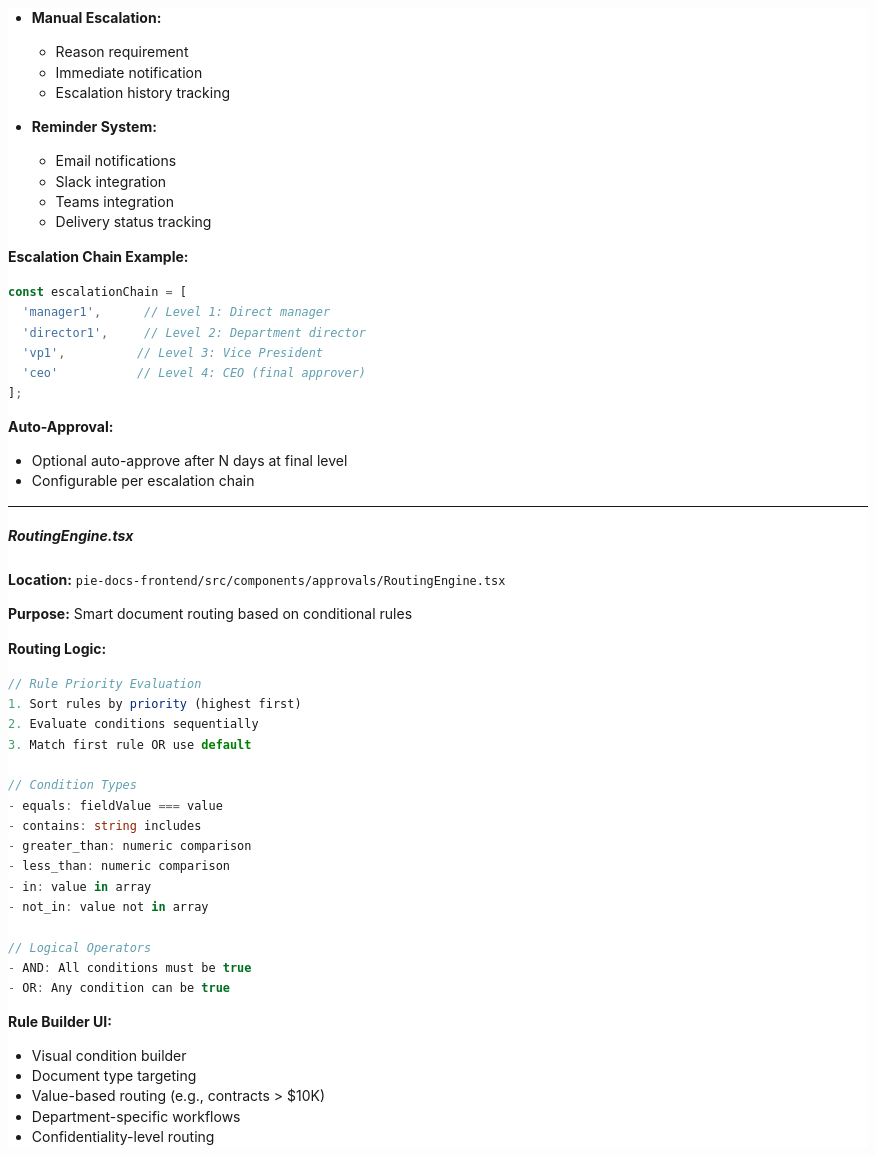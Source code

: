 - **Manual Escalation:**
  - Reason requirement
  - Immediate notification
  - Escalation history tracking

- **Reminder System:**
  - Email notifications
  - Slack integration
  - Teams integration
  - Delivery status tracking

**Escalation Chain Example:**
```typescript
const escalationChain = [
  'manager1',      // Level 1: Direct manager
  'director1',     // Level 2: Department director
  'vp1',          // Level 3: Vice President
  'ceo'           // Level 4: CEO (final approver)
];
```

**Auto-Approval:**
- Optional auto-approve after N days at final level
- Configurable per escalation chain

---

##### **RoutingEngine.tsx**
**Location:** `pie-docs-frontend/src/components/approvals/RoutingEngine.tsx`

**Purpose:** Smart document routing based on conditional rules

**Routing Logic:**
```typescript
// Rule Priority Evaluation
1. Sort rules by priority (highest first)
2. Evaluate conditions sequentially
3. Match first rule OR use default

// Condition Types
- equals: fieldValue === value
- contains: string includes
- greater_than: numeric comparison
- less_than: numeric comparison
- in: value in array
- not_in: value not in array

// Logical Operators
- AND: All conditions must be true
- OR: Any condition can be true
```

**Rule Builder UI:**
- Visual condition builder
- Document type targeting
- Value-based routing (e.g., contracts > $10K)
- Department-specific workflows
- Confidentiality-level routing
